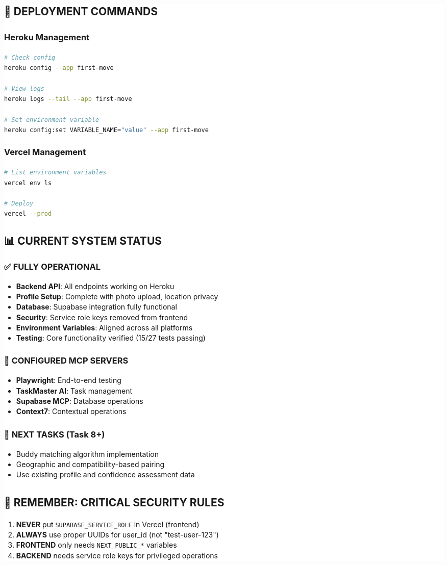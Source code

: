 
## 🔧 **DEPLOYMENT COMMANDS**

### Heroku Management
```bash
# Check config
heroku config --app first-move

# View logs
heroku logs --tail --app first-move

# Set environment variable
heroku config:set VARIABLE_NAME="value" --app first-move
```

### Vercel Management
```bash
# List environment variables
vercel env ls

# Deploy
vercel --prod
```

## 📊 **CURRENT SYSTEM STATUS**

### ✅ **FULLY OPERATIONAL**
- **Backend API**: All endpoints working on Heroku
- **Profile Setup**: Complete with photo upload, location privacy
- **Database**: Supabase integration fully functional
- **Security**: Service role keys removed from frontend
- **Environment Variables**: Aligned across all platforms
- **Testing**: Core functionality verified (15/27 tests passing)

### 🔧 **CONFIGURED MCP SERVERS**
- **Playwright**: End-to-end testing
- **TaskMaster AI**: Task management  
- **Supabase MCP**: Database operations
- **Context7**: Contextual operations

### 🎯 **NEXT TASKS (Task 8+)**
- Buddy matching algorithm implementation
- Geographic and compatibility-based pairing
- Use existing profile and confidence assessment data

## 🚨 **REMEMBER: CRITICAL SECURITY RULES**

1. **NEVER** put `SUPABASE_SERVICE_ROLE` in Vercel (frontend)
2. **ALWAYS** use proper UUIDs for user_id (not "test-user-123")
3. **FRONTEND** only needs `NEXT_PUBLIC_*` variables
4. **BACKEND** needs service role keys for privileged operations
